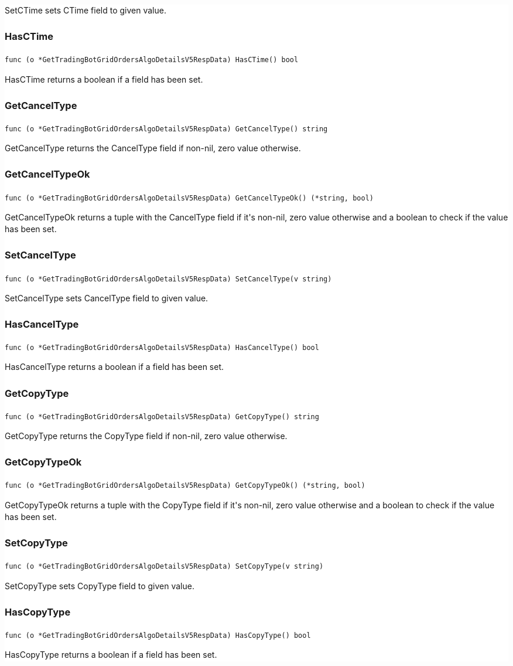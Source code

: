 SetCTime sets CTime field to given value.

### HasCTime

`func (o *GetTradingBotGridOrdersAlgoDetailsV5RespData) HasCTime() bool`

HasCTime returns a boolean if a field has been set.

### GetCancelType

`func (o *GetTradingBotGridOrdersAlgoDetailsV5RespData) GetCancelType() string`

GetCancelType returns the CancelType field if non-nil, zero value otherwise.

### GetCancelTypeOk

`func (o *GetTradingBotGridOrdersAlgoDetailsV5RespData) GetCancelTypeOk() (*string, bool)`

GetCancelTypeOk returns a tuple with the CancelType field if it's non-nil, zero value otherwise
and a boolean to check if the value has been set.

### SetCancelType

`func (o *GetTradingBotGridOrdersAlgoDetailsV5RespData) SetCancelType(v string)`

SetCancelType sets CancelType field to given value.

### HasCancelType

`func (o *GetTradingBotGridOrdersAlgoDetailsV5RespData) HasCancelType() bool`

HasCancelType returns a boolean if a field has been set.

### GetCopyType

`func (o *GetTradingBotGridOrdersAlgoDetailsV5RespData) GetCopyType() string`

GetCopyType returns the CopyType field if non-nil, zero value otherwise.

### GetCopyTypeOk

`func (o *GetTradingBotGridOrdersAlgoDetailsV5RespData) GetCopyTypeOk() (*string, bool)`

GetCopyTypeOk returns a tuple with the CopyType field if it's non-nil, zero value otherwise
and a boolean to check if the value has been set.

### SetCopyType

`func (o *GetTradingBotGridOrdersAlgoDetailsV5RespData) SetCopyType(v string)`

SetCopyType sets CopyType field to given value.

### HasCopyType

`func (o *GetTradingBotGridOrdersAlgoDetailsV5RespData) HasCopyType() bool`

HasCopyType returns a boolean if a field has been set.
